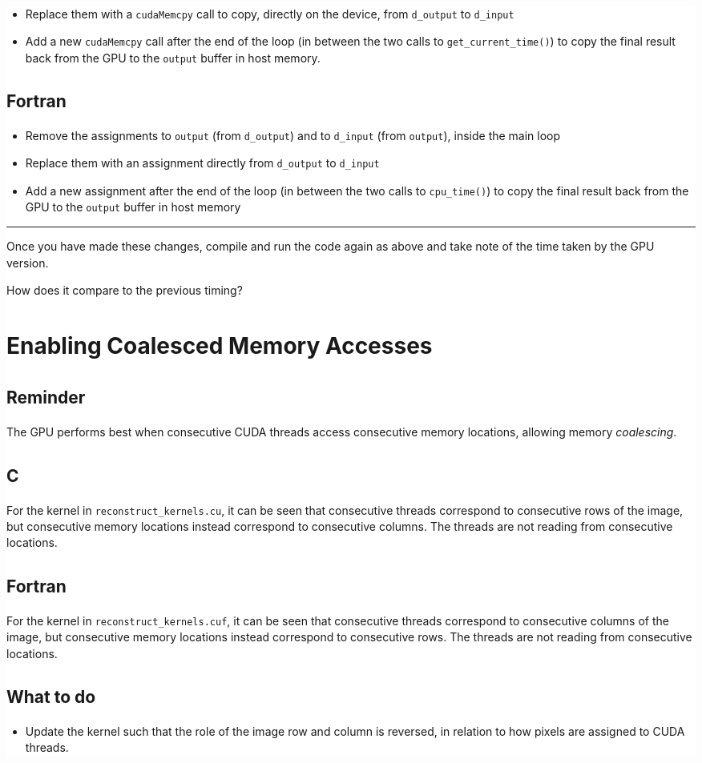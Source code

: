 - Replace them with a `cudaMemcpy` call to copy, directly on the
  device, from `d_output` to `d_input`
  
- Add a new `cudaMemcpy` call after the end of the loop (in between
  the two calls to `get_current_time()`) to copy the final result back
  from the GPU to the `output` buffer in host memory.

## Fortran

- Remove the assignments to `output` (from `d_output`) and to
  `d_input` (from `output`), inside the main loop

- Replace them with an assignment directly from `d_output` to
  `d_input`

- Add a new assignment after the end of the loop (in between the two
  calls to `cpu_time()`) to copy the final result back from the GPU to
  the `output` buffer in host memory

---

Once you have made these changes, compile and run the code again as
above and take note of the time taken by the GPU version.

How does it compare to the previous timing?


# Enabling Coalesced Memory Accesses

## Reminder

The GPU performs best when consecutive CUDA threads access consecutive
memory locations, allowing memory _coalescing_.

## C

For the kernel in `reconstruct_kernels.cu`, it can be seen that
consecutive threads correspond to consecutive rows of the image, but
consecutive memory locations instead correspond to consecutive
columns. The threads are not reading from consecutive locations.

## Fortran

For the kernel in `reconstruct_kernels.cuf`, it can be seen that
consecutive threads correspond to consecutive columns of the image,
but consecutive memory locations instead correspond to consecutive
rows. The threads are not reading from consecutive locations.

## What to do

* Update the kernel such that the role of the image row and column is
  reversed, in relation to how pixels are assigned to CUDA threads.
